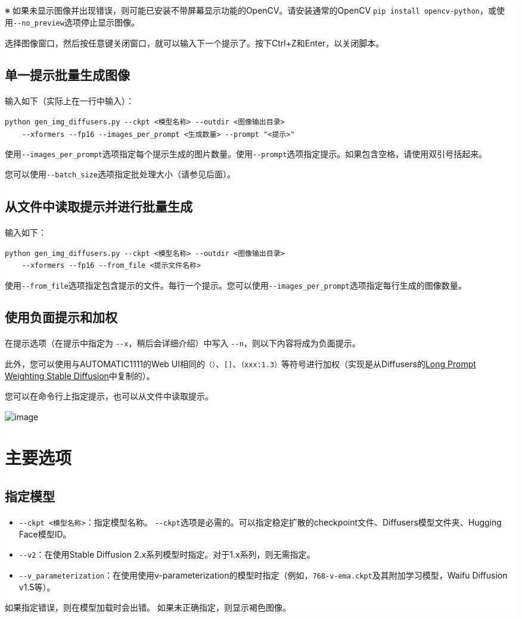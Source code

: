※ 如果未显示图像并出现错误，则可能已安装不带屏幕显示功能的OpenCV。请安装通常的OpenCV `pip install opencv-python`，或使用`--no_preview`选项停止显示图像。

选择图像窗口，然后按任意键关闭窗口，就可以输入下一个提示了。按下Ctrl+Z和Enter，以关闭脚本。


## 单一提示批量生成图像

输入如下（实际上在一行中输入）：

```batchfile
python gen_img_diffusers.py --ckpt <模型名称> --outdir <图像输出目录> 
    --xformers --fp16 --images_per_prompt <生成数量> --prompt "<提示>"
```

使用`--images_per_prompt`选项指定每个提示生成的图片数量。使用`--prompt`选项指定提示。如果包含空格，请使用双引号括起来。

您可以使用`--batch_size`选项指定批处理大小（请参见后面）。

## 从文件中读取提示并进行批量生成

输入如下：

```batchfile
python gen_img_diffusers.py --ckpt <模型名称> --outdir <图像输出目录> 
    --xformers --fp16 --from_file <提示文件名称>
```

使用`--from_file`选项指定包含提示的文件。每行一个提示。您可以使用`--images_per_prompt`选项指定每行生成的图像数量。


## 使用负面提示和加权

在提示选项（在提示中指定为 `--x`，稍后会详细介绍）中写入 `--n`，则以下内容将成为负面提示。

此外，您可以使用与AUTOMATIC1111的Web UI相同的`（）`、`[]`、`（xxx:1.3）`等符号进行加权（实现是从Diffusers的[Long Prompt Weighting Stable Diffusion](https://github.com/huggingface/diffusers/blob/main/examples/community/README.md#long-prompt-weighting-stable-diffusion)中复制的）。

您可以在命令行上指定提示，也可以从文件中读取提示。

![image](https://user-images.githubusercontent.com/52813779/235343128-e79cd768-ec59-46f5-8395-fce9bdc46208.png)


# 主要选项

## 指定模型

- `--ckpt <模型名称>`：指定模型名称。 `--ckpt`选项是必需的。可以指定稳定扩散的checkpoint文件、Diffusers模型文件夹、Hugging Face模型ID。

- `--v2`：在使用Stable Diffusion 2.x系列模型时指定。对于1.x系列，则无需指定。

- `--v_parameterization`：在使用使用v-parameterization的模型时指定（例如，`768-v-ema.ckpt`及其附加学习模型，Waifu Diffusion v1.5等）。

如果指定错误，则在模型加载时会出错。 如果未正确指定，则显示褐色图像。
